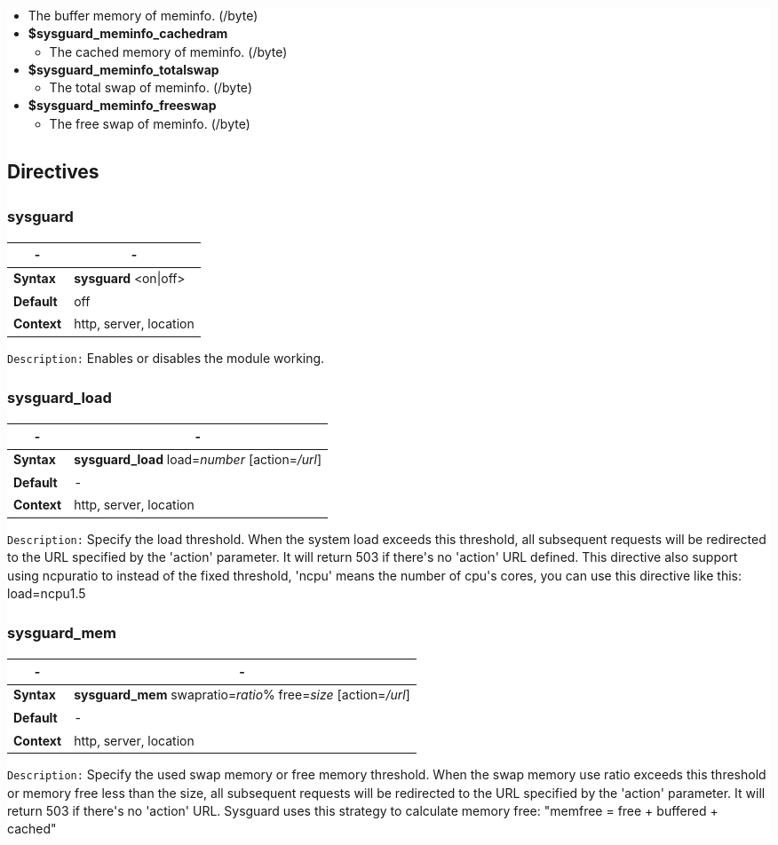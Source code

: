   * The buffer memory of meminfo. (/byte)
* **$sysguard_meminfo_cachedram**
  * The cached memory of meminfo. (/byte)
* **$sysguard_meminfo_totalswap**
  * The total swap of meminfo. (/byte)
* **$sysguard_meminfo_freeswap**
  * The free swap of meminfo. (/byte)


## Directives

### sysguard

| -   | - |
| --- | --- |
| **Syntax**  | **sysguard** \<on\|off\> |
| **Default** | off |
| **Context** | http, server, location |

`Description:` Enables or disables the module working.

### sysguard_load

| -   | - |
| --- | --- |
| **Syntax**  | **sysguard_load** load=*number* [action=*/url*] |
| **Default** | - |
| **Context** | http, server, location |

`Description:` Specify the load threshold. When the system load exceeds this threshold, all subsequent requests will be redirected to the URL specified by the 'action' parameter. It will return 503 if there's no 'action' URL defined. This directive also support using ncpuratio to instead of the fixed threshold, 'ncpu' means the number of cpu's cores, you can use this directive like this: load=ncpu1.5

### sysguard_mem

| -   | - |
| --- | --- |
| **Syntax**  | **sysguard_mem** swapratio=*ratio*% free=*size* [action=*/url*] |
| **Default** | - |
| **Context** | http, server, location |

`Description:` Specify the used swap memory or free memory threshold. When the swap memory use ratio exceeds this threshold or memory free less than the size, all subsequent requests will be redirected to the URL specified by the 'action' parameter. It will return 503 if there's no 'action' URL. Sysguard uses this strategy to calculate memory free: "memfree = free + buffered + cached"
